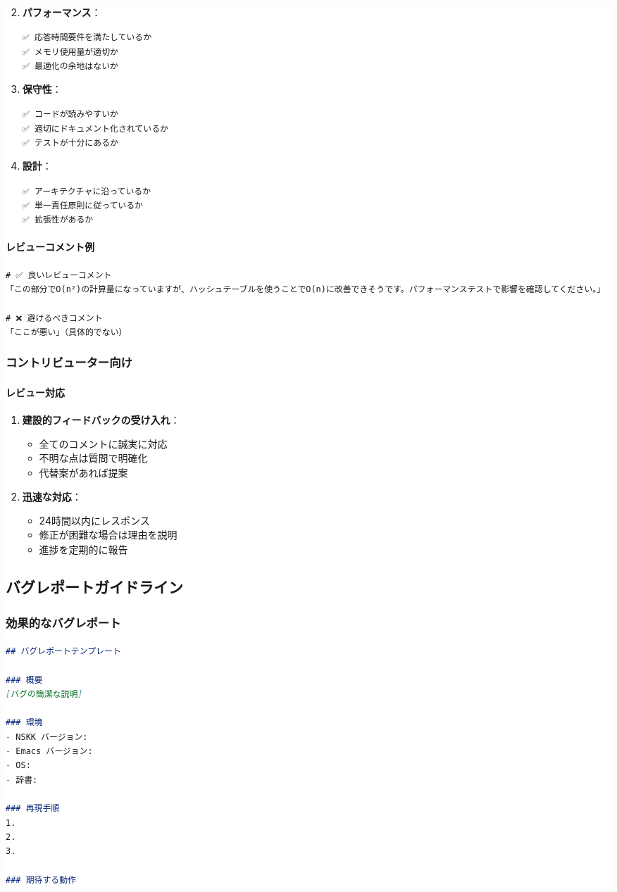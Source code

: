 2. **パフォーマンス**：
   ```
   ✅ 応答時間要件を満たしているか
   ✅ メモリ使用量が適切か
   ✅ 最適化の余地はないか
   ```

3. **保守性**：
   ```
   ✅ コードが読みやすいか
   ✅ 適切にドキュメント化されているか
   ✅ テストが十分にあるか
   ```

4. **設計**：
   ```
   ✅ アーキテクチャに沿っているか
   ✅ 単一責任原則に従っているか
   ✅ 拡張性があるか
   ```

#### レビューコメント例

```
# ✅ 良いレビューコメント
「この部分でO(n²)の計算量になっていますが、ハッシュテーブルを使うことでO(n)に改善できそうです。パフォーマンステストで影響を確認してください。」

# ❌ 避けるべきコメント
「ここが悪い」（具体的でない）
```

### コントリビューター向け

#### レビュー対応

1. **建設的フィードバックの受け入れ**：
   - 全てのコメントに誠実に対応
   - 不明な点は質問で明確化
   - 代替案があれば提案

2. **迅速な対応**：
   - 24時間以内にレスポンス
   - 修正が困難な場合は理由を説明
   - 進捗を定期的に報告

## バグレポートガイドライン

### 効果的なバグレポート

```markdown
## バグレポートテンプレート

### 概要
[バグの簡潔な説明]

### 環境
- NSKK バージョン:
- Emacs バージョン:
- OS:
- 辞書:

### 再現手順
1.
2.
3.

### 期待する動作
```